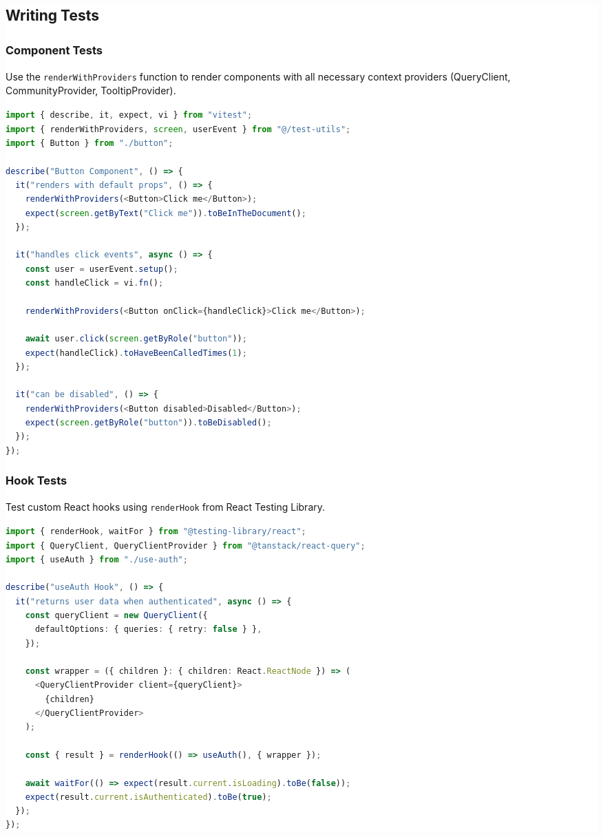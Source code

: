 ```
```

## Writing Tests

### Component Tests

Use the `renderWithProviders` function to render components with all necessary context providers (QueryClient, CommunityProvider, TooltipProvider).

```typescript
import { describe, it, expect, vi } from "vitest";
import { renderWithProviders, screen, userEvent } from "@/test-utils";
import { Button } from "./button";

describe("Button Component", () => {
  it("renders with default props", () => {
    renderWithProviders(<Button>Click me</Button>);
    expect(screen.getByText("Click me")).toBeInTheDocument();
  });

  it("handles click events", async () => {
    const user = userEvent.setup();
    const handleClick = vi.fn();

    renderWithProviders(<Button onClick={handleClick}>Click me</Button>);

    await user.click(screen.getByRole("button"));
    expect(handleClick).toHaveBeenCalledTimes(1);
  });

  it("can be disabled", () => {
    renderWithProviders(<Button disabled>Disabled</Button>);
    expect(screen.getByRole("button")).toBeDisabled();
  });
});
```

### Hook Tests

Test custom React hooks using `renderHook` from React Testing Library.

```typescript
import { renderHook, waitFor } from "@testing-library/react";
import { QueryClient, QueryClientProvider } from "@tanstack/react-query";
import { useAuth } from "./use-auth";

describe("useAuth Hook", () => {
  it("returns user data when authenticated", async () => {
    const queryClient = new QueryClient({
      defaultOptions: { queries: { retry: false } },
    });

    const wrapper = ({ children }: { children: React.ReactNode }) => (
      <QueryClientProvider client={queryClient}>
        {children}
      </QueryClientProvider>
    );

    const { result } = renderHook(() => useAuth(), { wrapper });

    await waitFor(() => expect(result.current.isLoading).toBe(false));
    expect(result.current.isAuthenticated).toBe(true);
  });
});
```